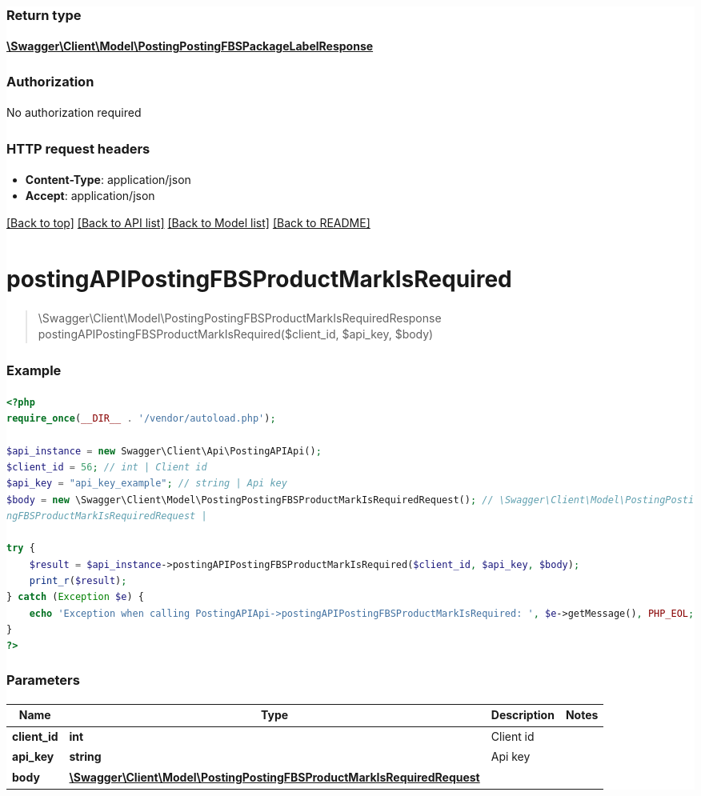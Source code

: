 ### Return type

[**\Swagger\Client\Model\PostingPostingFBSPackageLabelResponse**](../Model/PostingPostingFBSPackageLabelResponse.md)

### Authorization

No authorization required

### HTTP request headers

 - **Content-Type**: application/json
 - **Accept**: application/json

[[Back to top]](#) [[Back to API list]](../../README.md#documentation-for-api-endpoints) [[Back to Model list]](../../README.md#documentation-for-models) [[Back to README]](../../README.md)

# **postingAPIPostingFBSProductMarkIsRequired**
> \Swagger\Client\Model\PostingPostingFBSProductMarkIsRequiredResponse postingAPIPostingFBSProductMarkIsRequired($client_id, $api_key, $body)



### Example
```php
<?php
require_once(__DIR__ . '/vendor/autoload.php');

$api_instance = new Swagger\Client\Api\PostingAPIApi();
$client_id = 56; // int | Client id
$api_key = "api_key_example"; // string | Api key
$body = new \Swagger\Client\Model\PostingPostingFBSProductMarkIsRequiredRequest(); // \Swagger\Client\Model\PostingPostingFBSProductMarkIsRequiredRequest | 

try {
    $result = $api_instance->postingAPIPostingFBSProductMarkIsRequired($client_id, $api_key, $body);
    print_r($result);
} catch (Exception $e) {
    echo 'Exception when calling PostingAPIApi->postingAPIPostingFBSProductMarkIsRequired: ', $e->getMessage(), PHP_EOL;
}
?>
```

### Parameters

Name | Type | Description  | Notes
------------- | ------------- | ------------- | -------------
 **client_id** | **int**| Client id |
 **api_key** | **string**| Api key |
 **body** | [**\Swagger\Client\Model\PostingPostingFBSProductMarkIsRequiredRequest**](../Model/\Swagger\Client\Model\PostingPostingFBSProductMarkIsRequiredRequest.md)|  |
